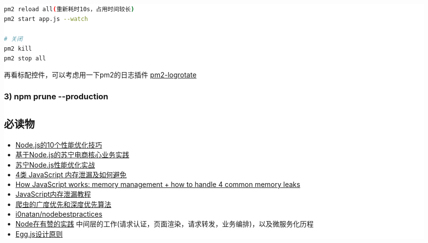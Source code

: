 ```bash
pm2 reload all(重新耗时10s，占用时间较长)
pm2 start app.js --watch

# 关闭
pm2 kill
pm2 stop all
```

再看标配控件，可以考虑用一下pm2的日志插件 [pm2-logrotate](https://github.com/keymetrics/pm2-logrotate) 

### 3) npm prune --production

## 必读物

- [Node.js的10个性能优化技巧](https://www.jb51.net/article/52187.htm)
- [基于Node.js的苏宁电商核心业务实践](https://myslide.cn/slides/9796)
- [苏宁Node.js性能优化实战](https://mp.weixin.qq.com/s/JxRO5BhJai-tT6xWvFpKgQ)
- [4类 JavaScript 内存泄漏及如何避免](https://jinlong.github.io/2016/05/01/4-Types-of-Memory-Leaks-in-JavaScript-and-How-to-Get-Rid-Of-Them/)
- [How JavaScript works: memory management + how to handle 4 common memory leaks](https://blog.sessionstack.com/how-javascript-works-memory-management-how-to-handle-4-common-memory-leaks-3f28b94cfbec)
- [JavaScript内存泄漏教程](http://www.ruanyifeng.com/blog/2017/04/memory-leak.html)
- [爬虫的广度优先和深度优先算法](https://www.cnblogs.com/wangshuyi/p/6734523.html)
- [i0natan/nodebestpractices](https://github.com/i0natan/nodebestpractices)
- [Node在有赞的实践](https://tech.youzan.com/youzan-node/) 中间层的工作(请求认证，页面渲染，请求转发，业务编排)，以及微服务化历程
- [Egg.js设计原则](https://eggjs.org/zh-cn/intro/index.html)
